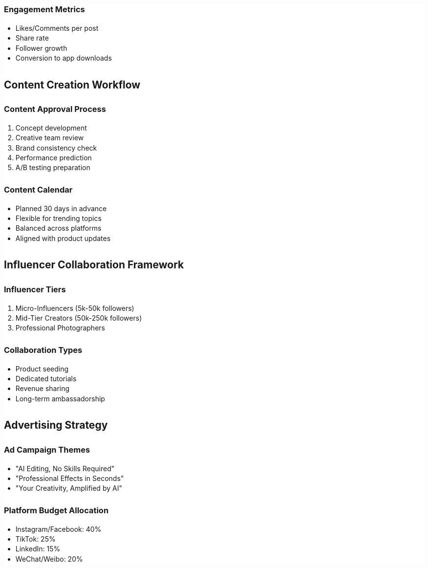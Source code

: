 ### Engagement Metrics
- Likes/Comments per post
- Share rate
- Follower growth
- Conversion to app downloads

## Content Creation Workflow

### Content Approval Process
1. Concept development
2. Creative team review
3. Brand consistency check
4. Performance prediction
5. A/B testing preparation

### Content Calendar
- Planned 30 days in advance
- Flexible for trending topics
- Balanced across platforms
- Aligned with product updates

## Influencer Collaboration Framework

### Influencer Tiers
1. Micro-Influencers (5k-50k followers)
2. Mid-Tier Creators (50k-250k followers)
3. Professional Photographers

### Collaboration Types
- Product seeding
- Dedicated tutorials
- Revenue sharing
- Long-term ambassadorship

## Advertising Strategy

### Ad Campaign Themes
- "AI Editing, No Skills Required"
- "Professional Effects in Seconds"
- "Your Creativity, Amplified by AI"

### Platform Budget Allocation
- Instagram/Facebook: 40%
- TikTok: 25%
- LinkedIn: 15%
- WeChat/Weibo: 20%

